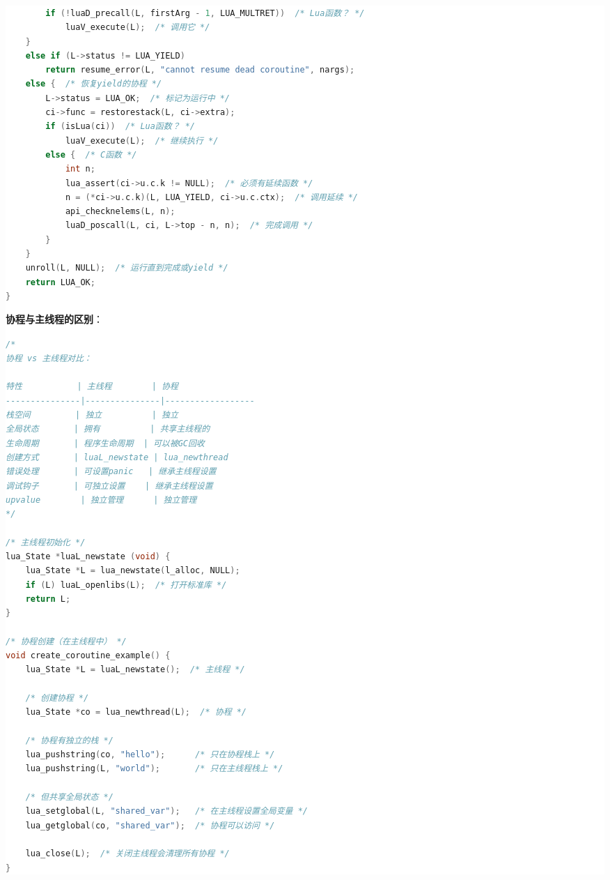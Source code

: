 ```c
        if (!luaD_precall(L, firstArg - 1, LUA_MULTRET))  /* Lua函数？ */
            luaV_execute(L);  /* 调用它 */
    }
    else if (L->status != LUA_YIELD)
        return resume_error(L, "cannot resume dead coroutine", nargs);
    else {  /* 恢复yield的协程 */
        L->status = LUA_OK;  /* 标记为运行中 */
        ci->func = restorestack(L, ci->extra);
        if (isLua(ci))  /* Lua函数？ */
            luaV_execute(L);  /* 继续执行 */
        else {  /* C函数 */
            int n;
            lua_assert(ci->u.c.k != NULL);  /* 必须有延续函数 */
            n = (*ci->u.c.k)(L, LUA_YIELD, ci->u.c.ctx);  /* 调用延续 */
            api_checknelems(L, n);
            luaD_poscall(L, ci, L->top - n, n);  /* 完成调用 */
        }
    }
    unroll(L, NULL);  /* 运行直到完成或yield */
    return LUA_OK;
}
```

**协程与主线程的区别**：
```c
/*
协程 vs 主线程对比：

特性           | 主线程        | 协程
---------------|---------------|------------------
栈空间         | 独立          | 独立
全局状态       | 拥有          | 共享主线程的
生命周期       | 程序生命周期  | 可以被GC回收
创建方式       | luaL_newstate | lua_newthread
错误处理       | 可设置panic   | 继承主线程设置
调试钩子       | 可独立设置    | 继承主线程设置
upvalue        | 独立管理      | 独立管理
*/

/* 主线程初始化 */
lua_State *luaL_newstate (void) {
    lua_State *L = lua_newstate(l_alloc, NULL);
    if (L) luaL_openlibs(L);  /* 打开标准库 */
    return L;
}

/* 协程创建（在主线程中） */
void create_coroutine_example() {
    lua_State *L = luaL_newstate();  /* 主线程 */

    /* 创建协程 */
    lua_State *co = lua_newthread(L);  /* 协程 */

    /* 协程有独立的栈 */
    lua_pushstring(co, "hello");      /* 只在协程栈上 */
    lua_pushstring(L, "world");       /* 只在主线程栈上 */

    /* 但共享全局状态 */
    lua_setglobal(L, "shared_var");   /* 在主线程设置全局变量 */
    lua_getglobal(co, "shared_var");  /* 协程可以访问 */

    lua_close(L);  /* 关闭主线程会清理所有协程 */
}
```